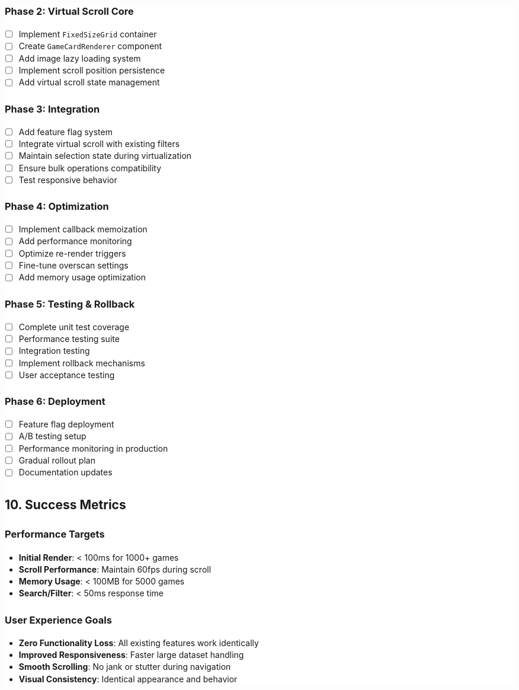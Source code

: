 ### Phase 2: Virtual Scroll Core
- [ ] Implement `FixedSizeGrid` container
- [ ] Create `GameCardRenderer` component
- [ ] Add image lazy loading system
- [ ] Implement scroll position persistence
- [ ] Add virtual scroll state management

### Phase 3: Integration
- [ ] Add feature flag system
- [ ] Integrate virtual scroll with existing filters
- [ ] Maintain selection state during virtualization
- [ ] Ensure bulk operations compatibility
- [ ] Test responsive behavior

### Phase 4: Optimization
- [ ] Implement callback memoization
- [ ] Add performance monitoring
- [ ] Optimize re-render triggers
- [ ] Fine-tune overscan settings
- [ ] Add memory usage optimization

### Phase 5: Testing & Rollback
- [ ] Complete unit test coverage
- [ ] Performance testing suite
- [ ] Integration testing
- [ ] Implement rollback mechanisms
- [ ] User acceptance testing

### Phase 6: Deployment
- [ ] Feature flag deployment
- [ ] A/B testing setup
- [ ] Performance monitoring in production
- [ ] Gradual rollout plan
- [ ] Documentation updates

## 10. Success Metrics

### Performance Targets
- **Initial Render**: < 100ms for 1000+ games
- **Scroll Performance**: Maintain 60fps during scroll
- **Memory Usage**: < 100MB for 5000 games
- **Search/Filter**: < 50ms response time

### User Experience Goals
- **Zero Functionality Loss**: All existing features work identically
- **Improved Responsiveness**: Faster large dataset handling
- **Smooth Scrolling**: No jank or stutter during navigation
- **Visual Consistency**: Identical appearance and behavior
